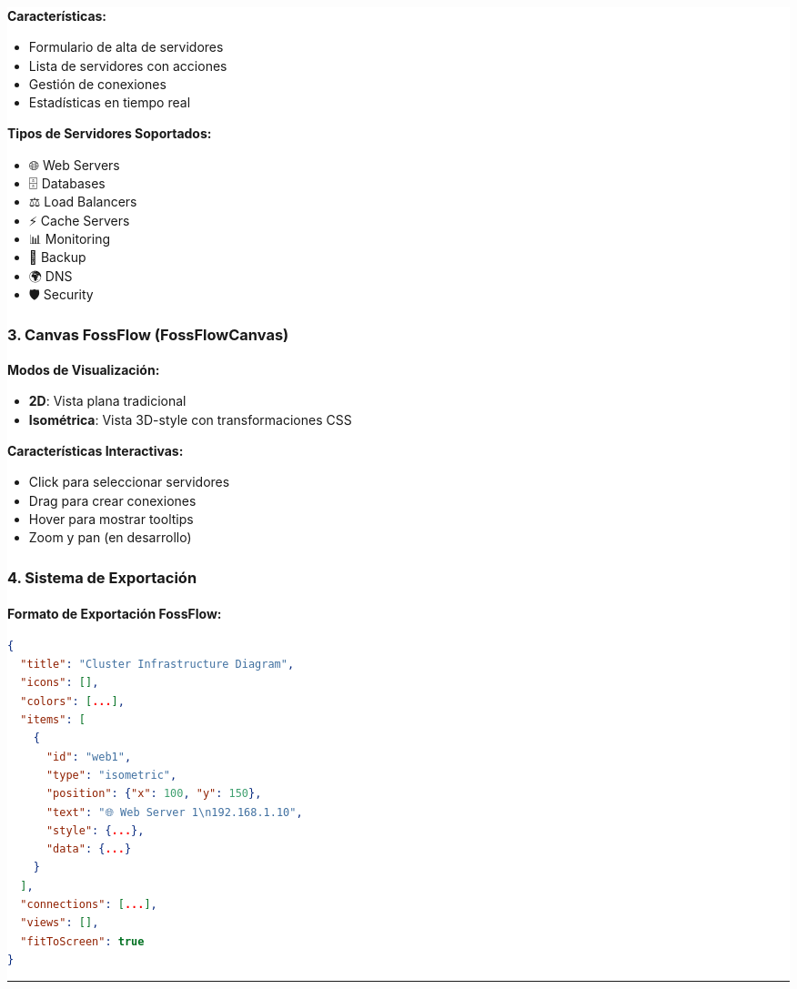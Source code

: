 **Características:**
- Formulario de alta de servidores
- Lista de servidores con acciones
- Gestión de conexiones
- Estadísticas en tiempo real

**Tipos de Servidores Soportados:**
- 🌐 Web Servers
- 🗄️ Databases
- ⚖️ Load Balancers
- ⚡ Cache Servers
- 📊 Monitoring
- 💾 Backup
- 🌍 DNS
- 🛡️ Security

### 3. Canvas FossFlow (FossFlowCanvas)

**Modos de Visualización:**
- **2D**: Vista plana tradicional
- **Isométrica**: Vista 3D-style con transformaciones CSS

**Características Interactivas:**
- Click para seleccionar servidores
- Drag para crear conexiones
- Hover para mostrar tooltips
- Zoom y pan (en desarrollo)

### 4. Sistema de Exportación

**Formato de Exportación FossFlow:**
```json
{
  "title": "Cluster Infrastructure Diagram",
  "icons": [],
  "colors": [...],
  "items": [
    {
      "id": "web1",
      "type": "isometric",
      "position": {"x": 100, "y": 150},
      "text": "🌐 Web Server 1\n192.168.1.10",
      "style": {...},
      "data": {...}
    }
  ],
  "connections": [...],
  "views": [],
  "fitToScreen": true
}
```

---
